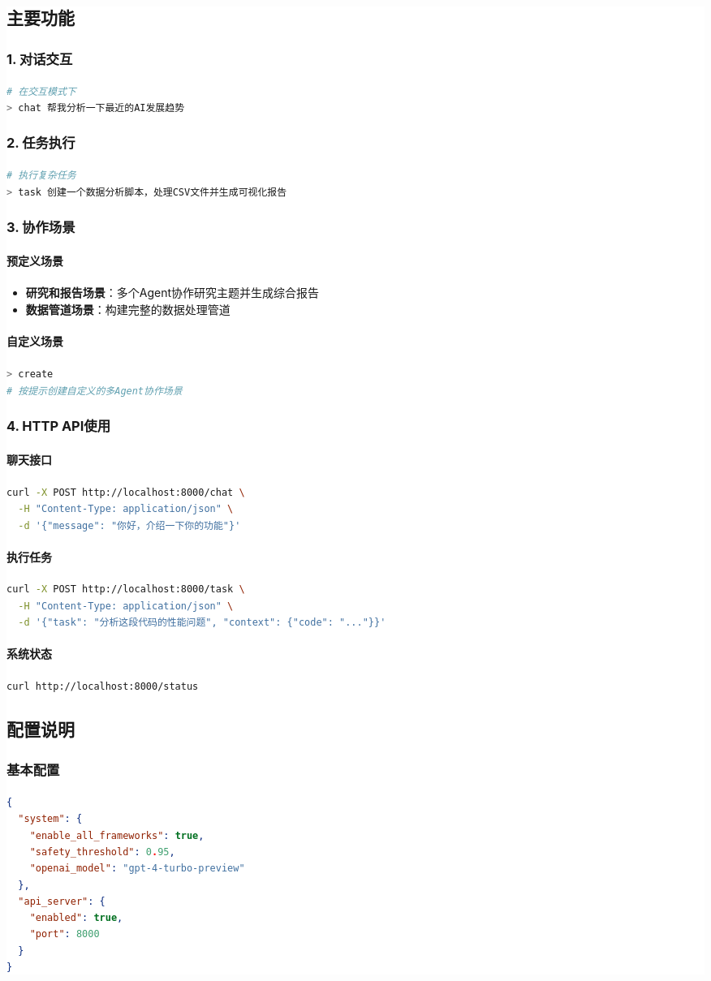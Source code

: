 ## 主要功能

### 1. 对话交互
```python
# 在交互模式下
> chat 帮我分析一下最近的AI发展趋势
```

### 2. 任务执行
```python
# 执行复杂任务
> task 创建一个数据分析脚本，处理CSV文件并生成可视化报告
```

### 3. 协作场景

#### 预定义场景
- **研究和报告场景**：多个Agent协作研究主题并生成综合报告
- **数据管道场景**：构建完整的数据处理管道

#### 自定义场景
```python
> create
# 按提示创建自定义的多Agent协作场景
```

### 4. HTTP API使用

#### 聊天接口
```bash
curl -X POST http://localhost:8000/chat \
  -H "Content-Type: application/json" \
  -d '{"message": "你好，介绍一下你的功能"}'
```

#### 执行任务
```bash
curl -X POST http://localhost:8000/task \
  -H "Content-Type: application/json" \
  -d '{"task": "分析这段代码的性能问题", "context": {"code": "..."}}'
```

#### 系统状态
```bash
curl http://localhost:8000/status
```

## 配置说明

### 基本配置
```json
{
  "system": {
    "enable_all_frameworks": true,
    "safety_threshold": 0.95,
    "openai_model": "gpt-4-turbo-preview"
  },
  "api_server": {
    "enabled": true,
    "port": 8000
  }
}
```
